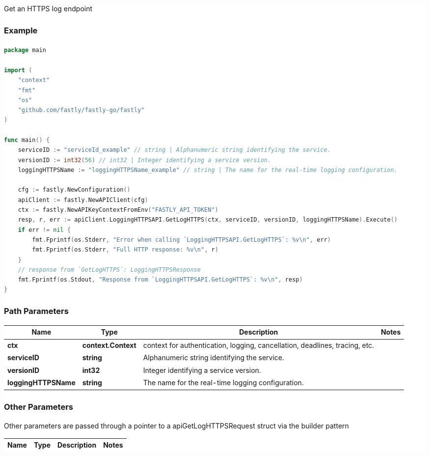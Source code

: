 Get an HTTPS log endpoint



### Example

```go
package main

import (
    "context"
    "fmt"
    "os"
    "github.com/fastly/fastly-go/fastly"
)

func main() {
    serviceID := "serviceId_example" // string | Alphanumeric string identifying the service.
    versionID := int32(56) // int32 | Integer identifying a service version.
    loggingHTTPSName := "loggingHTTPSName_example" // string | The name for the real-time logging configuration.

    cfg := fastly.NewConfiguration()
    apiClient := fastly.NewAPIClient(cfg)
    ctx := fastly.NewAPIKeyContextFromEnv("FASTLY_API_TOKEN")
    resp, r, err := apiClient.LoggingHTTPSAPI.GetLogHTTPS(ctx, serviceID, versionID, loggingHTTPSName).Execute()
    if err != nil {
        fmt.Fprintf(os.Stderr, "Error when calling `LoggingHTTPSAPI.GetLogHTTPS`: %v\n", err)
        fmt.Fprintf(os.Stderr, "Full HTTP response: %v\n", r)
    }
    // response from `GetLogHTTPS`: LoggingHTTPSResponse
    fmt.Fprintf(os.Stdout, "Response from `LoggingHTTPSAPI.GetLogHTTPS`: %v\n", resp)
}
```

### Path Parameters


Name | Type | Description  | Notes
------------- | ------------- | ------------- | -------------
**ctx** | **context.Context** | context for authentication, logging, cancellation, deadlines, tracing, etc.
**serviceID** | **string** | Alphanumeric string identifying the service. | 
**versionID** | **int32** | Integer identifying a service version. | 
**loggingHTTPSName** | **string** | The name for the real-time logging configuration. | 

### Other Parameters

Other parameters are passed through a pointer to a apiGetLogHTTPSRequest struct via the builder pattern


Name | Type | Description  | Notes
------------- | ------------- | ------------- | -------------
